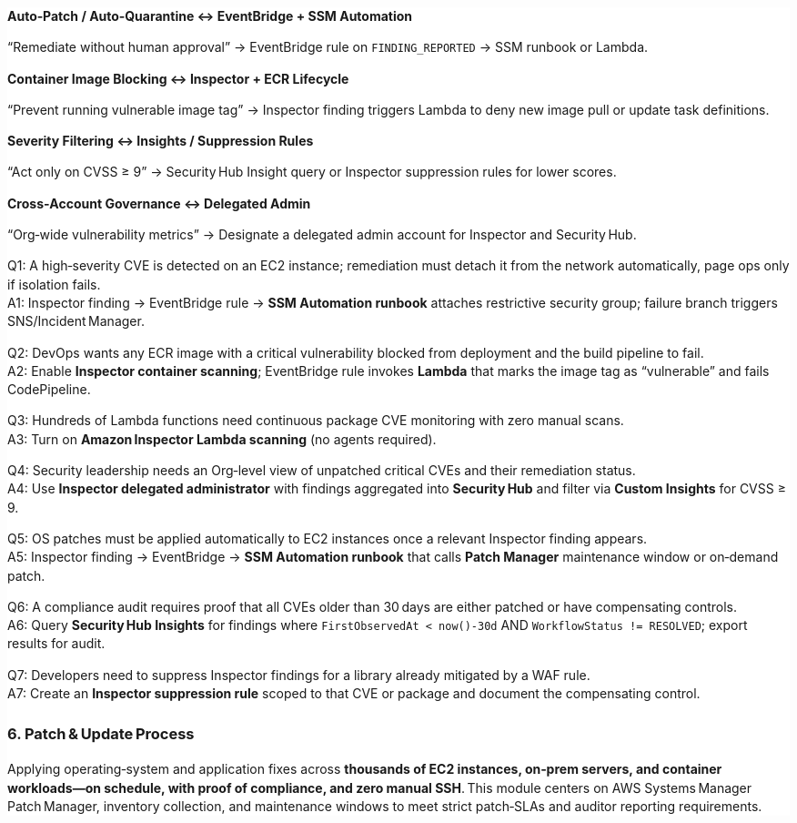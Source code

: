 **Auto‑Patch / Auto‑Quarantine ↔ EventBridge + SSM Automation**

“Remediate without human approval” → EventBridge rule on `FINDING_REPORTED` → SSM runbook or Lambda.

**Container Image Blocking ↔ Inspector + ECR Lifecycle**

“Prevent running vulnerable image tag” → Inspector finding triggers Lambda to deny new image pull or update task definitions.

**Severity Filtering ↔ Insights / Suppression Rules**

“Act only on CVSS ≥ 9” → Security Hub Insight query or Inspector suppression rules for lower scores.

**Cross‑Account Governance ↔ Delegated Admin**

“Org‑wide vulnerability metrics” → Designate a delegated admin account for Inspector and Security Hub.

Q1: A high‑severity CVE is detected on an EC2 instance; remediation must detach it from the network automatically, page ops only if isolation fails.  
A1: Inspector finding → EventBridge rule → **SSM Automation runbook** attaches restrictive security group; failure branch triggers SNS/Incident Manager.

Q2: DevOps wants any ECR image with a critical vulnerability blocked from deployment and the build pipeline to fail.  
A2: Enable **Inspector container scanning**; EventBridge rule invokes **Lambda** that marks the image tag as “vulnerable” and fails CodePipeline.

Q3: Hundreds of Lambda functions need continuous package CVE monitoring with zero manual scans.  
A3: Turn on **Amazon Inspector Lambda scanning** (no agents required).

Q4: Security leadership needs an Org‑level view of unpatched critical CVEs and their remediation status.  
A4: Use **Inspector delegated administrator** with findings aggregated into **Security Hub** and filter via **Custom Insights** for CVSS ≥ 9.

Q5: OS patches must be applied automatically to EC2 instances once a relevant Inspector finding appears.  
A5: Inspector finding → EventBridge → **SSM Automation runbook** that calls **Patch Manager** maintenance window or on‑demand patch.

Q6: A compliance audit requires proof that all CVEs older than 30 days are either patched or have compensating controls.  
A6: Query **Security Hub Insights** for findings where `FirstObservedAt < now()-30d` AND `WorkflowStatus != RESOLVED`; export results for audit.

Q7: Developers need to suppress Inspector findings for a library already mitigated by a WAF rule.  
A7: Create an **Inspector suppression rule** scoped to that CVE or package and document the compensating control.

### 6. Patch & Update Process

Applying operating‑system and application fixes across **thousands of EC2 instances, on‑prem servers, and container workloads—on schedule, with proof of compliance, and zero manual SSH**. This module centers on AWS Systems Manager Patch Manager, inventory collection, and maintenance windows to meet strict patch‑SLAs and auditor reporting requirements.
